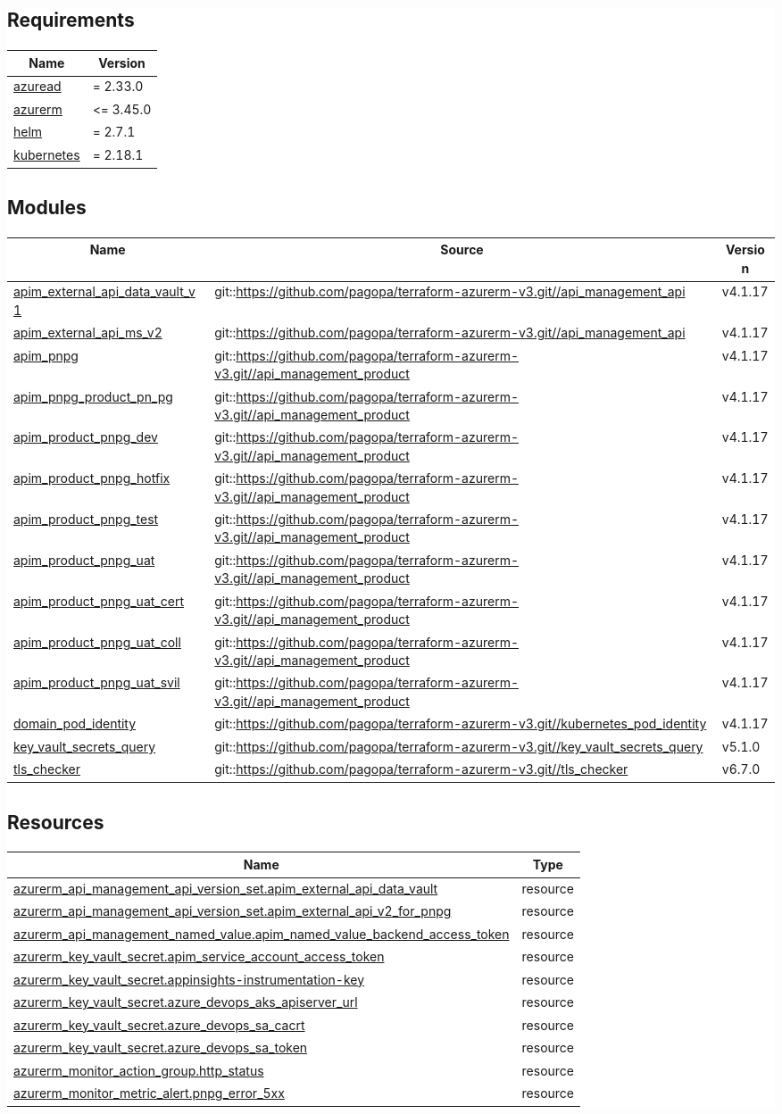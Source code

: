 

## Requirements

| Name | Version |
|------|---------|
| <a name="requirement_azuread"></a> [azuread](#requirement\_azuread) | = 2.33.0 |
| <a name="requirement_azurerm"></a> [azurerm](#requirement\_azurerm) | <= 3.45.0 |
| <a name="requirement_helm"></a> [helm](#requirement\_helm) | = 2.7.1 |
| <a name="requirement_kubernetes"></a> [kubernetes](#requirement\_kubernetes) | = 2.18.1 |

## Modules

| Name | Source | Version |
|------|--------|---------|
| <a name="module_apim_external_api_data_vault_v1"></a> [apim\_external\_api\_data\_vault\_v1](#module\_apim\_external\_api\_data\_vault\_v1) | git::https://github.com/pagopa/terraform-azurerm-v3.git//api_management_api | v4.1.17 |
| <a name="module_apim_external_api_ms_v2"></a> [apim\_external\_api\_ms\_v2](#module\_apim\_external\_api\_ms\_v2) | git::https://github.com/pagopa/terraform-azurerm-v3.git//api_management_api | v4.1.17 |
| <a name="module_apim_pnpg"></a> [apim\_pnpg](#module\_apim\_pnpg) | git::https://github.com/pagopa/terraform-azurerm-v3.git//api_management_product | v4.1.17 |
| <a name="module_apim_pnpg_product_pn_pg"></a> [apim\_pnpg\_product\_pn\_pg](#module\_apim\_pnpg\_product\_pn\_pg) | git::https://github.com/pagopa/terraform-azurerm-v3.git//api_management_product | v4.1.17 |
| <a name="module_apim_product_pnpg_dev"></a> [apim\_product\_pnpg\_dev](#module\_apim\_product\_pnpg\_dev) | git::https://github.com/pagopa/terraform-azurerm-v3.git//api_management_product | v4.1.17 |
| <a name="module_apim_product_pnpg_hotfix"></a> [apim\_product\_pnpg\_hotfix](#module\_apim\_product\_pnpg\_hotfix) | git::https://github.com/pagopa/terraform-azurerm-v3.git//api_management_product | v4.1.17 |
| <a name="module_apim_product_pnpg_test"></a> [apim\_product\_pnpg\_test](#module\_apim\_product\_pnpg\_test) | git::https://github.com/pagopa/terraform-azurerm-v3.git//api_management_product | v4.1.17 |
| <a name="module_apim_product_pnpg_uat"></a> [apim\_product\_pnpg\_uat](#module\_apim\_product\_pnpg\_uat) | git::https://github.com/pagopa/terraform-azurerm-v3.git//api_management_product | v4.1.17 |
| <a name="module_apim_product_pnpg_uat_cert"></a> [apim\_product\_pnpg\_uat\_cert](#module\_apim\_product\_pnpg\_uat\_cert) | git::https://github.com/pagopa/terraform-azurerm-v3.git//api_management_product | v4.1.17 |
| <a name="module_apim_product_pnpg_uat_coll"></a> [apim\_product\_pnpg\_uat\_coll](#module\_apim\_product\_pnpg\_uat\_coll) | git::https://github.com/pagopa/terraform-azurerm-v3.git//api_management_product | v4.1.17 |
| <a name="module_apim_product_pnpg_uat_svil"></a> [apim\_product\_pnpg\_uat\_svil](#module\_apim\_product\_pnpg\_uat\_svil) | git::https://github.com/pagopa/terraform-azurerm-v3.git//api_management_product | v4.1.17 |
| <a name="module_domain_pod_identity"></a> [domain\_pod\_identity](#module\_domain\_pod\_identity) | git::https://github.com/pagopa/terraform-azurerm-v3.git//kubernetes_pod_identity | v4.1.17 |
| <a name="module_key_vault_secrets_query"></a> [key\_vault\_secrets\_query](#module\_key\_vault\_secrets\_query) | git::https://github.com/pagopa/terraform-azurerm-v3.git//key_vault_secrets_query | v5.1.0 |
| <a name="module_tls_checker"></a> [tls\_checker](#module\_tls\_checker) | git::https://github.com/pagopa/terraform-azurerm-v3.git//tls_checker | v6.7.0 |

## Resources

| Name | Type |
|------|------|
| [azurerm_api_management_api_version_set.apim_external_api_data_vault](https://registry.terraform.io/providers/hashicorp/azurerm/latest/docs/resources/api_management_api_version_set) | resource |
| [azurerm_api_management_api_version_set.apim_external_api_v2_for_pnpg](https://registry.terraform.io/providers/hashicorp/azurerm/latest/docs/resources/api_management_api_version_set) | resource |
| [azurerm_api_management_named_value.apim_named_value_backend_access_token](https://registry.terraform.io/providers/hashicorp/azurerm/latest/docs/resources/api_management_named_value) | resource |
| [azurerm_key_vault_secret.apim_service_account_access_token](https://registry.terraform.io/providers/hashicorp/azurerm/latest/docs/resources/key_vault_secret) | resource |
| [azurerm_key_vault_secret.appinsights-instrumentation-key](https://registry.terraform.io/providers/hashicorp/azurerm/latest/docs/resources/key_vault_secret) | resource |
| [azurerm_key_vault_secret.azure_devops_aks_apiserver_url](https://registry.terraform.io/providers/hashicorp/azurerm/latest/docs/resources/key_vault_secret) | resource |
| [azurerm_key_vault_secret.azure_devops_sa_cacrt](https://registry.terraform.io/providers/hashicorp/azurerm/latest/docs/resources/key_vault_secret) | resource |
| [azurerm_key_vault_secret.azure_devops_sa_token](https://registry.terraform.io/providers/hashicorp/azurerm/latest/docs/resources/key_vault_secret) | resource |
| [azurerm_monitor_action_group.http_status](https://registry.terraform.io/providers/hashicorp/azurerm/latest/docs/resources/monitor_action_group) | resource |
| [azurerm_monitor_metric_alert.pnpg_error_5xx](https://registry.terraform.io/providers/hashicorp/azurerm/latest/docs/resources/monitor_metric_alert) | resource |